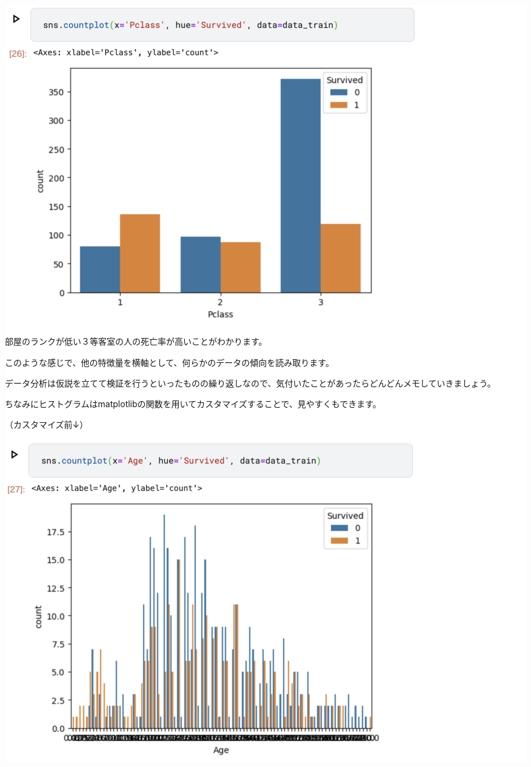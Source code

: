 ![](/images/kaggle_article_2/image13.png)

部屋のランクが低い３等客室の人の死亡率が高いことがわかります。

このような感じで、他の特徴量を横軸として、何らかのデータの傾向を読み取ります。

データ分析は仮説を立てて検証を行うといったものの繰り返しなので、気付いたことがあったらどんどんメモしていきましょう。

ちなみにヒストグラムはmatplotlibの関数を用いてカスタマイズすることで、見やすくもできます。

（カスタマイズ前↓）

![](/images/kaggle_article_2/image14.png)